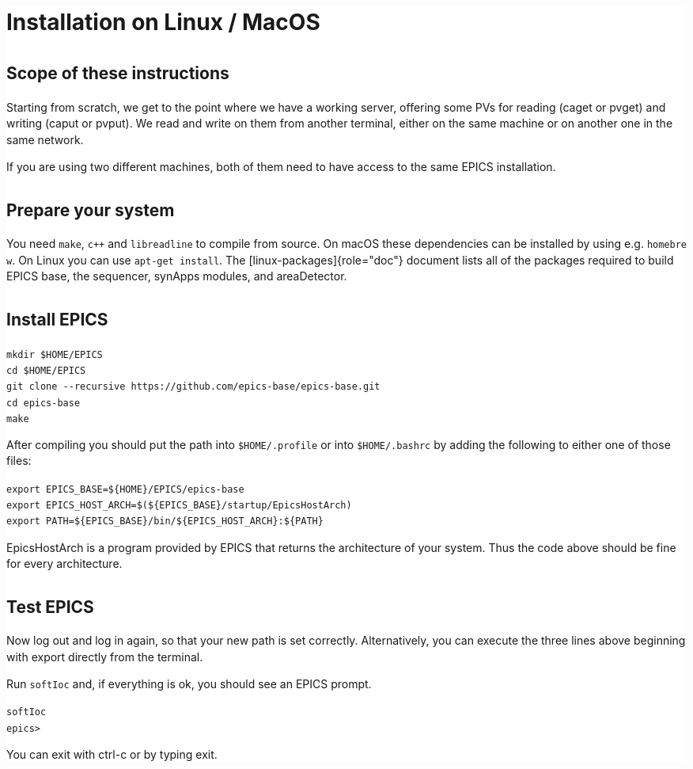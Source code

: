 Installation on Linux / MacOS
=============================

Scope of these instructions
---------------------------

Starting from scratch, we get to the point where we have a working
server, offering some PVs for reading (caget or pvget) and writing
(caput or pvput). We read and write on them from another terminal,
either on the same machine or on another one in the same network.

If you are using two different machines, both of them need to have
access to the same EPICS installation.

Prepare your system
-------------------

You need `make`, `c++` and `libreadline` to compile from source. On
macOS these dependencies can be installed by using e.g. `homebrew`. On
Linux you can use `apt-get install`. The [linux-packages]{role="doc"}
document lists all of the packages required to build EPICS base, the
sequencer, synApps modules, and areaDetector.

Install EPICS
-------------

    mkdir $HOME/EPICS
    cd $HOME/EPICS
    git clone --recursive https://github.com/epics-base/epics-base.git
    cd epics-base
    make

After compiling you should put the path into `$HOME/.profile` or into
`$HOME/.bashrc` by adding the following to either one of those files:

    export EPICS_BASE=${HOME}/EPICS/epics-base
    export EPICS_HOST_ARCH=$(${EPICS_BASE}/startup/EpicsHostArch)
    export PATH=${EPICS_BASE}/bin/${EPICS_HOST_ARCH}:${PATH}

EpicsHostArch is a program provided by EPICS that returns the
architecture of your system. Thus the code above should be fine for
every architecture.

Test EPICS
----------

Now log out and log in again, so that your new path is set correctly.
Alternatively, you can execute the three lines above beginning with
export directly from the terminal.

Run `softIoc` and, if everything is ok, you should see an EPICS prompt.

    softIoc
    epics>

You can exit with ctrl-c or by typing exit.
